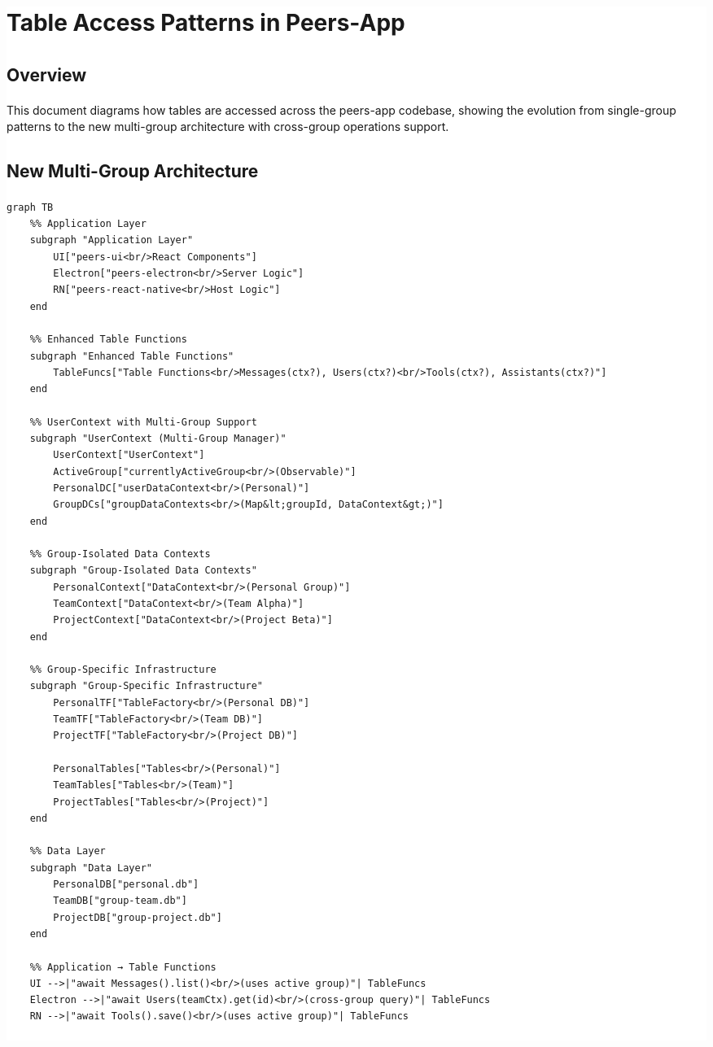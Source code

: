 # Table Access Patterns in Peers-App

## Overview

This document diagrams how tables are accessed across the peers-app codebase, showing the evolution from single-group patterns to the new multi-group architecture with cross-group operations support.

## New Multi-Group Architecture

```mermaid
graph TB
    %% Application Layer
    subgraph "Application Layer"
        UI["peers-ui<br/>React Components"]
        Electron["peers-electron<br/>Server Logic"]
        RN["peers-react-native<br/>Host Logic"]
    end
    
    %% Enhanced Table Functions
    subgraph "Enhanced Table Functions"
        TableFuncs["Table Functions<br/>Messages(ctx?), Users(ctx?)<br/>Tools(ctx?), Assistants(ctx?)"]
    end
    
    %% UserContext with Multi-Group Support
    subgraph "UserContext (Multi-Group Manager)"
        UserContext["UserContext"]
        ActiveGroup["currentlyActiveGroup<br/>(Observable)"]
        PersonalDC["userDataContext<br/>(Personal)"]
        GroupDCs["groupDataContexts<br/>(Map&lt;groupId, DataContext&gt;)"]
    end
    
    %% Group-Isolated Data Contexts  
    subgraph "Group-Isolated Data Contexts"
        PersonalContext["DataContext<br/>(Personal Group)"]
        TeamContext["DataContext<br/>(Team Alpha)"]
        ProjectContext["DataContext<br/>(Project Beta)"]
    end
    
    %% Group-Specific Infrastructure
    subgraph "Group-Specific Infrastructure"
        PersonalTF["TableFactory<br/>(Personal DB)"]
        TeamTF["TableFactory<br/>(Team DB)"] 
        ProjectTF["TableFactory<br/>(Project DB)"]
        
        PersonalTables["Tables<br/>(Personal)"]
        TeamTables["Tables<br/>(Team)"]
        ProjectTables["Tables<br/>(Project)"]
    end
    
    %% Data Layer
    subgraph "Data Layer"
        PersonalDB["personal.db"]
        TeamDB["group-team.db"]
        ProjectDB["group-project.db"]
    end
    
    %% Application → Table Functions
    UI -->|"await Messages().list()<br/>(uses active group)"| TableFuncs
    Electron -->|"await Users(teamCtx).get(id)<br/>(cross-group query)"| TableFuncs
    RN -->|"await Tools().save()<br/>(uses active group)"| TableFuncs
    
```